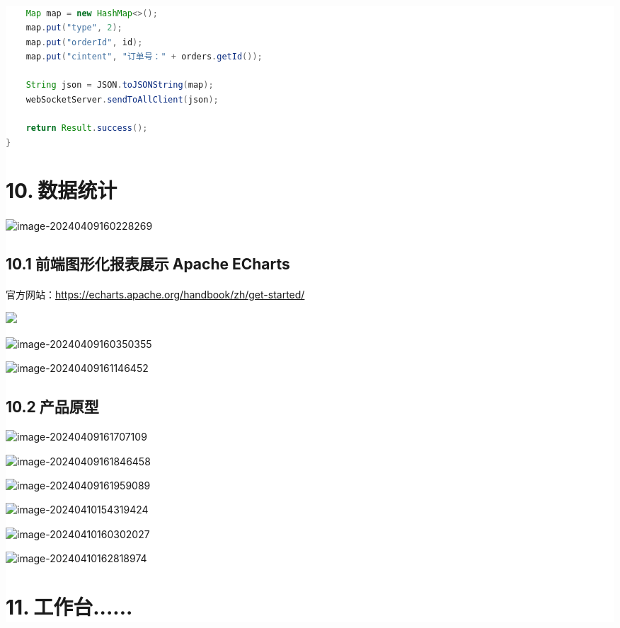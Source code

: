 ```java
    Map map = new HashMap<>();
    map.put("type", 2);
    map.put("orderId", id);
    map.put("cintent", "订单号：" + orders.getId());

    String json = JSON.toJSONString(map);
    webSocketServer.sendToAllClient(json);

    return Result.success();
}
```



# 10. 数据统计

![image-20240409160228269](https://raw.githubusercontent.com/normalSp/imgSave/master/image-20240409160228269.png)



## 10.1 前端图形化报表展示 Apache ECharts

官方网站：https://echarts.apache.org/handbook/zh/get-started/

![](https://raw.githubusercontent.com/normalSp/imgSave/master/image-20240409160329759.png)

![image-20240409160350355](https://raw.githubusercontent.com/normalSp/imgSave/master/image-20240409160350355.png)

![image-20240409161146452](https://raw.githubusercontent.com/normalSp/imgSave/master/image-20240409161146452.png)





## 10.2 产品原型

![image-20240409161707109](https://raw.githubusercontent.com/normalSp/imgSave/master/image-20240409161707109.png)

![image-20240409161846458](https://raw.githubusercontent.com/normalSp/imgSave/master/image-20240409161846458.png)

![image-20240409161959089](https://raw.githubusercontent.com/normalSp/imgSave/master/image-20240409161959089.png)

![image-20240410154319424](https://raw.githubusercontent.com/normalSp/imgSave/master/image-20240410154319424.png)

![image-20240410160302027](https://raw.githubusercontent.com/normalSp/imgSave/master/image-20240410160302027.png)

![image-20240410162818974](https://raw.githubusercontent.com/normalSp/imgSave/master/image-20240410162818974.png)



# 11. 工作台......
